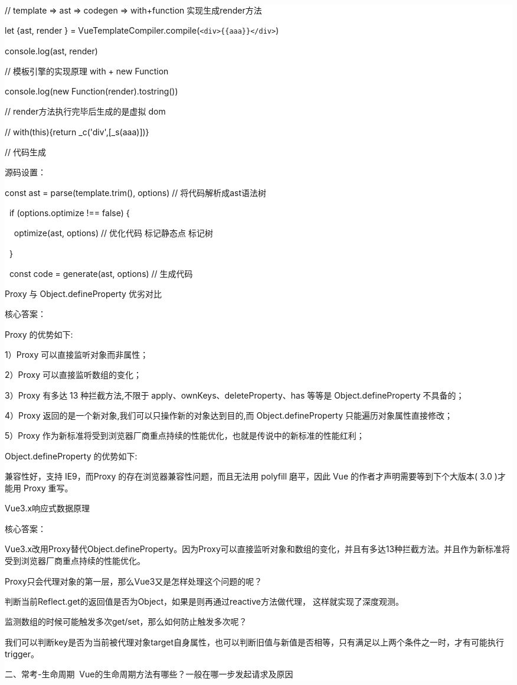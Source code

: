 // template => ast => codegen => with+function 实现生成render方法 

let {ast, render } = VueTemplateCompiler.compile(`<div>{{aaa}}</div>`)

console.log(ast, render)

// 模板引擎的实现原理 with + new Function

console.log(new Function(render).tostring())

// render方法执行完毕后生成的是虚拟 dom

// with(this){return _c('div',[_s(aaa)])}

// 代码生成

源码设置：

const ast = parse(template.trim(), options) // 将代码解析成ast语法树

  if (options.optimize !== false) {

    optimize(ast, options) // 优化代码 标记静态点 标记树

  }

  const code = generate(ast, options) // 生成代码 

Proxy 与 Object.defineProperty 优劣对比

核心答案：

Proxy 的优势如下:

1）Proxy 可以直接监听对象而非属性；

2）Proxy 可以直接监听数组的变化；

3）Proxy 有多达 13 种拦截方法,不限于 apply、ownKeys、deleteProperty、has 等等是 Object.defineProperty 不具备的；

4）Proxy 返回的是一个新对象,我们可以只操作新的对象达到目的,而 Object.defineProperty 只能遍历对象属性直接修改；

5）Proxy 作为新标准将受到浏览器厂商重点持续的性能优化，也就是传说中的新标准的性能红利；

Object.defineProperty 的优势如下:

兼容性好，支持 IE9，而Proxy 的存在浏览器兼容性问题，而且无法用 polyfill 磨平，因此 Vue 的作者才声明需要等到下个大版本( 3.0 )才能用 Proxy 重写。

Vue3.x响应式数据原理

核心答案：

Vue3.x改用Proxy替代Object.defineProperty。因为Proxy可以直接监听对象和数组的变化，并且有多达13种拦截方法。并且作为新标准将受到浏览器厂商重点持续的性能优化。

Proxy只会代理对象的第一层，那么Vue3又是怎样处理这个问题的呢？

判断当前Reflect.get的返回值是否为Object，如果是则再通过reactive方法做代理， 这样就实现了深度观测。

监测数组的时候可能触发多次get/set，那么如何防止触发多次呢？

我们可以判断key是否为当前被代理对象target自身属性，也可以判断旧值与新值是否相等，只有满足以上两个条件之一时，才有可能执行trigger。

二、常考-生命周期 
Vue的生命周期方法有哪些？一般在哪一步发起请求及原因
